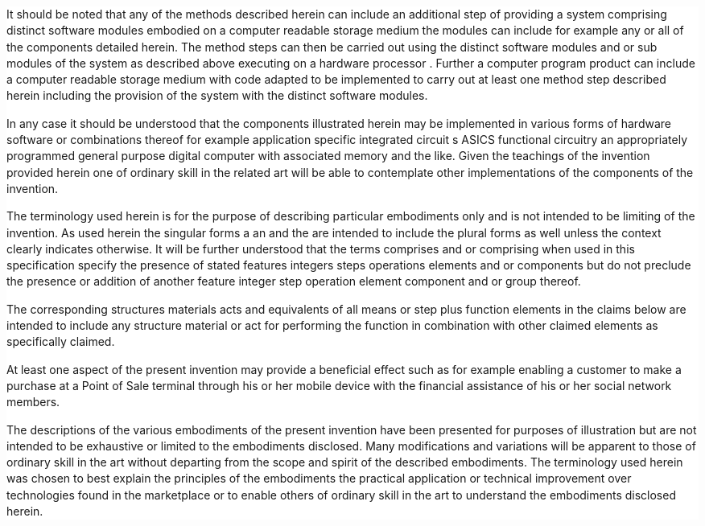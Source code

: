 It should be noted that any of the methods described herein can include an additional step of providing a system comprising distinct software modules embodied on a computer readable storage medium the modules can include for example any or all of the components detailed herein. The method steps can then be carried out using the distinct software modules and or sub modules of the system as described above executing on a hardware processor . Further a computer program product can include a computer readable storage medium with code adapted to be implemented to carry out at least one method step described herein including the provision of the system with the distinct software modules.

In any case it should be understood that the components illustrated herein may be implemented in various forms of hardware software or combinations thereof for example application specific integrated circuit s ASICS functional circuitry an appropriately programmed general purpose digital computer with associated memory and the like. Given the teachings of the invention provided herein one of ordinary skill in the related art will be able to contemplate other implementations of the components of the invention.

The terminology used herein is for the purpose of describing particular embodiments only and is not intended to be limiting of the invention. As used herein the singular forms a an and the are intended to include the plural forms as well unless the context clearly indicates otherwise. It will be further understood that the terms comprises and or comprising when used in this specification specify the presence of stated features integers steps operations elements and or components but do not preclude the presence or addition of another feature integer step operation element component and or group thereof.

The corresponding structures materials acts and equivalents of all means or step plus function elements in the claims below are intended to include any structure material or act for performing the function in combination with other claimed elements as specifically claimed.

At least one aspect of the present invention may provide a beneficial effect such as for example enabling a customer to make a purchase at a Point of Sale terminal through his or her mobile device with the financial assistance of his or her social network members.

The descriptions of the various embodiments of the present invention have been presented for purposes of illustration but are not intended to be exhaustive or limited to the embodiments disclosed. Many modifications and variations will be apparent to those of ordinary skill in the art without departing from the scope and spirit of the described embodiments. The terminology used herein was chosen to best explain the principles of the embodiments the practical application or technical improvement over technologies found in the marketplace or to enable others of ordinary skill in the art to understand the embodiments disclosed herein.


